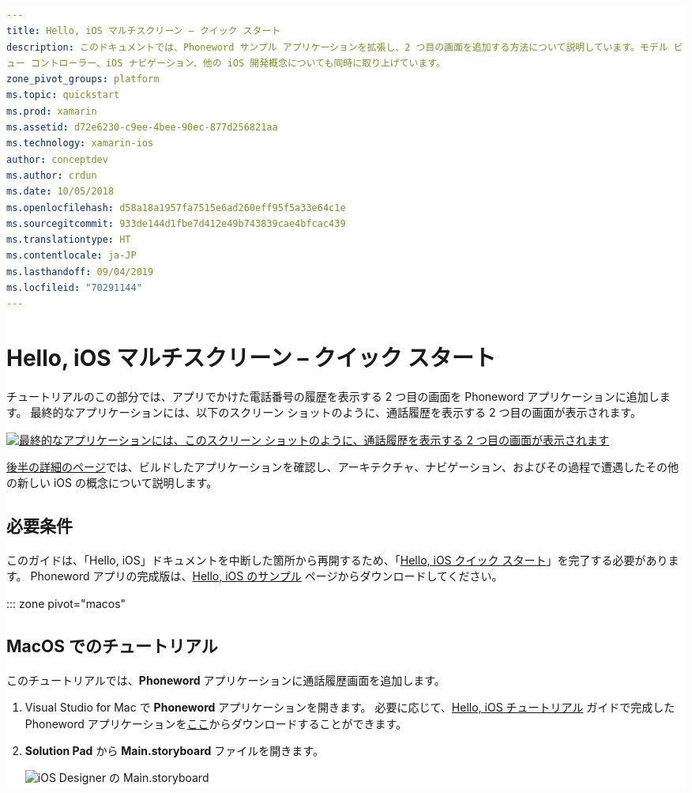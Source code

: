```yaml
---
title: Hello, iOS マルチスクリーン – クイック スタート
description: このドキュメントでは、Phoneword サンプル アプリケーションを拡張し、2 つ目の画面を追加する方法について説明しています。モデル ビュー コントローラー、iOS ナビゲーション、他の iOS 開発概念についても同時に取り上げています。
zone_pivot_groups: platform
ms.topic: quickstart
ms.prod: xamarin
ms.assetid: d72e6230-c9ee-4bee-90ec-877d256821aa
ms.technology: xamarin-ios
author: conceptdev
ms.author: crdun
ms.date: 10/05/2018
ms.openlocfilehash: d58a18a1957fa7515e6ad260eff95f5a33e64c1e
ms.sourcegitcommit: 933de144d1fbe7d412e49b743839cae4bfcac439
ms.translationtype: HT
ms.contentlocale: ja-JP
ms.lasthandoff: 09/04/2019
ms.locfileid: "70291144"
---
```

# <a name="hello-ios-multiscreen--quickstart"></a>Hello, iOS マルチスクリーン – クイック スタート

チュートリアルのこの部分では、アプリでかけた電話番号の履歴を表示する 2 つ目の画面を Phoneword アプリケーションに追加します。 最終的なアプリケーションには、以下のスクリーン ショットのように、通話履歴を表示する 2 つ目の画面が表示されます。

[![](hello-ios-multiscreen-quickstart-images/00.png "最終的なアプリケーションには、このスクリーン ショットのように、通話履歴を表示する 2 つ目の画面が表示されます")](hello-ios-multiscreen-quickstart-images/00.png#lightbox)

[後半の詳細のページ](~/ios/get-started/hello-ios-multiscreen/hello-ios-multiscreen-deepdive.md)では、ビルドしたアプリケーションを確認し、アーキテクチャ、ナビゲーション、およびその過程で遭遇したその他の新しい iOS の概念について説明します。

## <a name="requirements"></a>必要条件

このガイドは、「Hello, iOS」ドキュメントを中断した箇所から再開するため、「[Hello, iOS クイック スタート](~/ios/get-started/hello-ios/index.md)」を完了する必要があります。 Phoneword アプリの完成版は、[Hello, iOS のサンプル](https://docs.microsoft.com/samples/xamarin/ios-samples/hello-ios) ページからダウンロードしてください。

::: zone pivot="macos"

## <a name="walkthrough-on-macos"></a>MacOS でのチュートリアル

このチュートリアルでは、**Phoneword** アプリケーションに通話履歴画面を追加します。

1. Visual Studio for Mac で **Phoneword** アプリケーションを開きます。 必要に応じて、[Hello, iOS チュートリアル](~/ios/get-started/hello-ios/index.md) ガイドで完成した Phoneword アプリケーションを[ここ](https://docs.microsoft.com/samples/xamarin/ios-samples/hello-ios)からダウンロードすることができます。

2. **Solution Pad** から **Main.storyboard** ファイルを開きます。

    ![](hello-ios-multiscreen-quickstart-images/02new.png "iOS Designer の Main.storyboard")
